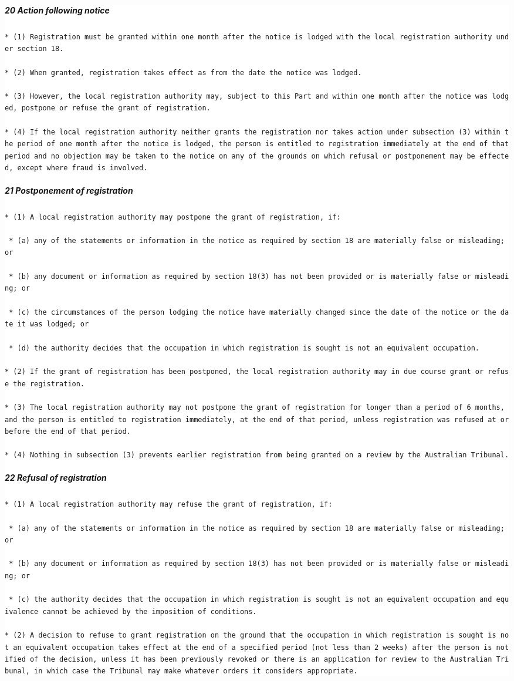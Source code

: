 ##### 20  Action following notice

    * (1) Registration must be granted within one month after the notice is lodged with the local registration authority under section 18.

    * (2) When granted, registration takes effect as from the date the notice was lodged.

    * (3) However, the local registration authority may, subject to this Part and within one month after the notice was lodged, postpone or refuse the grant of registration.

    * (4) If the local registration authority neither grants the registration nor takes action under subsection (3) within the period of one month after the notice is lodged, the person is entitled to registration immediately at the end of that period and no objection may be taken to the notice on any of the grounds on which refusal or postponement may be effected, except where fraud is involved.

##### 21  Postponement of registration

    * (1) A local registration authority may postpone the grant of registration, if:

     * (a) any of the statements or information in the notice as required by section 18 are materially false or misleading; or 

     * (b) any document or information as required by section 18(3) has not been provided or is materially false or misleading; or 

     * (c) the circumstances of the person lodging the notice have materially changed since the date of the notice or the date it was lodged; or 

     * (d) the authority decides that the occupation in which registration is sought is not an equivalent occupation.

    * (2) If the grant of registration has been postponed, the local registration authority may in due course grant or refuse the registration.

    * (3) The local registration authority may not postpone the grant of registration for longer than a period of 6 months, and the person is entitled to registration immediately, at the end of that period, unless registration was refused at or before the end of that period.

    * (4) Nothing in subsection (3) prevents earlier registration from being granted on a review by the Australian Tribunal.

##### 22  Refusal of registration

    * (1) A local registration authority may refuse the grant of registration, if:

     * (a) any of the statements or information in the notice as required by section 18 are materially false or misleading; or 

     * (b) any document or information as required by section 18(3) has not been provided or is materially false or misleading; or 

     * (c) the authority decides that the occupation in which registration is sought is not an equivalent occupation and equivalence cannot be achieved by the imposition of conditions.

    * (2) A decision to refuse to grant registration on the ground that the occupation in which registration is sought is not an equivalent occupation takes effect at the end of a specified period (not less than 2 weeks) after the person is notified of the decision, unless it has been previously revoked or there is an application for review to the Australian Tribunal, in which case the Tribunal may make whatever orders it considers appropriate.
